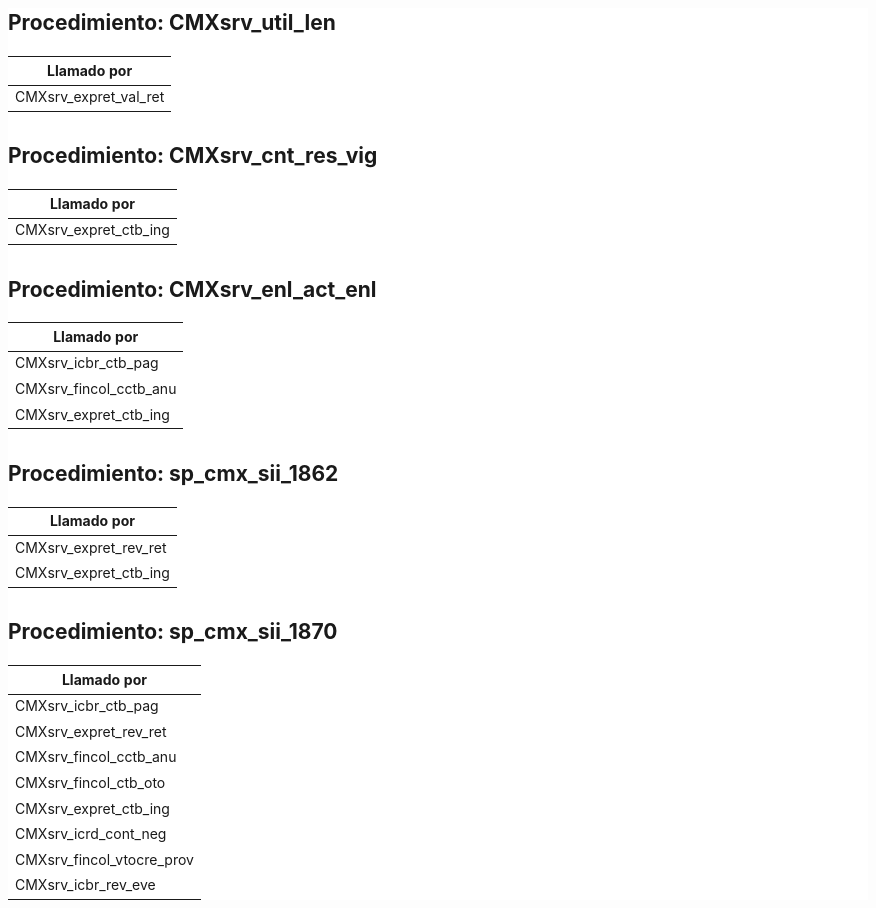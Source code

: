 ## Procedimiento: CMXsrv_util_len

| Llamado por |
|-------------|
| CMXsrv_expret_val_ret |

## Procedimiento: CMXsrv_cnt_res_vig

| Llamado por |
|-------------|
| CMXsrv_expret_ctb_ing |

## Procedimiento: CMXsrv_enl_act_enl

| Llamado por |
|-------------|
| CMXsrv_icbr_ctb_pag |
| CMXsrv_fincol_cctb_anu |
| CMXsrv_expret_ctb_ing |

## Procedimiento: sp_cmx_sii_1862

| Llamado por |
|-------------|
| CMXsrv_expret_rev_ret |
| CMXsrv_expret_ctb_ing |

## Procedimiento: sp_cmx_sii_1870

| Llamado por |
|-------------|
| CMXsrv_icbr_ctb_pag |
| CMXsrv_expret_rev_ret |
| CMXsrv_fincol_cctb_anu |
| CMXsrv_fincol_ctb_oto |
| CMXsrv_expret_ctb_ing |
| CMXsrv_icrd_cont_neg |
| CMXsrv_fincol_vtocre_prov |
| CMXsrv_icbr_rev_eve |
